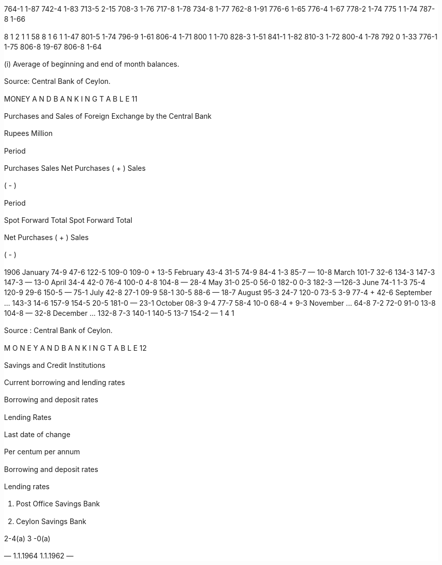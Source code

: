 764-1 1-87 742-4 1-83 713-5 2-15 708-3 1-76 717-8 1-78 734-8 1-77 762-8 1-91 776-6 1-65 776-4 1-67 778-2 1-74 775 1 1-74 787-8 1-66

8 1 2 1 1 58 8 1 6 1 1-47 801-5 1-74 796-9 1-61 806-4 1-71 800 1 1-70 828-3 1-51 841-1 1-82 810-3 1-72 800-4 1-78 792 0 1-33 776-1 1-75 806-8 19-67 806-8 1-64

(i) Average of beginning and end of month balances.

Source: Central Bank of Ceylon.

MONEY A N D B A N K I N G T A B L E 11

Purchases and Sales of Foreign Exchange by the Central Bank

Rupees Million

Period

Purchases Sales Net Purchases ( + ) Sales

( - )

Period

Spot Forward Total Spot Forward Total

Net Purchases ( + ) Sales

( - )

1906 January 74-9 47-6 122-5 109-0 109-0 + 13-5 February 43-4 31-5 74-9 84-4 1-3 85-7 — 10-8 March 101-7 32-6 134-3 147-3 147-3 — 13-0 April 34-4 42-0 76-4 100-0 4-8 104-8 — 28-4 May 31-0 25-0 56-0 182-0 0-3 182-3 —126-3 June 74-1 1-3 75-4 120-9 29-6 150-5 — 75-1 July 42-8 27-1 09-9 58-1 30-5 88-6 — 18-7 August 95-3 24-7 120-0 73-5 3-9 77-4 + 42-6 September ... 143-3 14-6 157-9 154-5 20-5 181-0 — 23-1 October 08-3 9-4 77-7 58-4 10-0 68-4 + 9-3 November ... 64-8 7-2 72-0 91-0 13-8 104-8 — 32-8 December ... 132-8 7-3 140-1 140-5 13-7 154-2 — 1 4 1

Source : Central Bank of Ceylon.

M O N E Y A N D B A N K I N G T A B L E 12

Savings and Credit Institutions

Current borrowing and lending rates

Borrowing and deposit rates

Lending Rates

Last date of change

Per centum per annum

Borrowing and deposit rates

Lending rates

1. Post Office Savings Bank

2. Ceylon Savings Bank

2-4(a) 3 -0(a)

— 1.1.1964 1.1.1962 —
